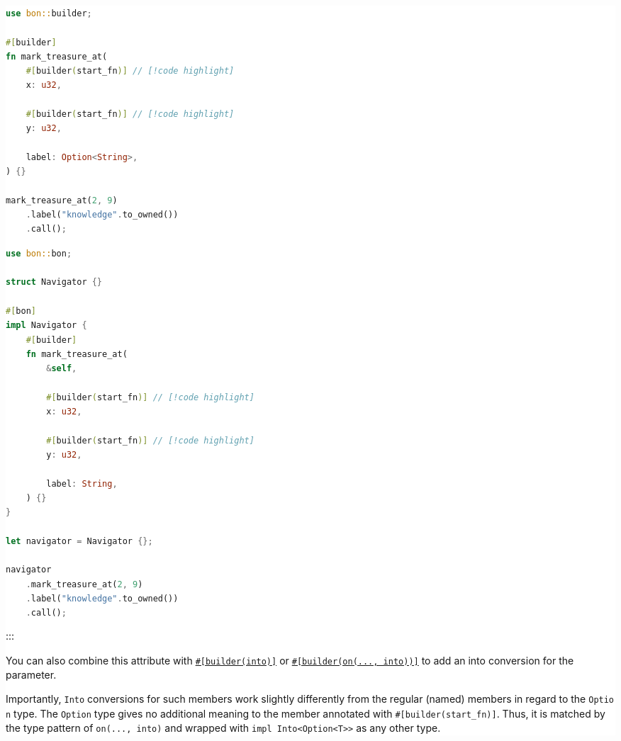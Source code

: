 ```rust [Free function]
use bon::builder;

#[builder]
fn mark_treasure_at(
    #[builder(start_fn)] // [!code highlight]
    x: u32,

    #[builder(start_fn)] // [!code highlight]
    y: u32,

    label: Option<String>,
) {}

mark_treasure_at(2, 9)
    .label("knowledge".to_owned())
    .call();
```

```rust [Associated method]
use bon::bon;

struct Navigator {}

#[bon]
impl Navigator {
    #[builder]
    fn mark_treasure_at(
        &self,

        #[builder(start_fn)] // [!code highlight]
        x: u32,

        #[builder(start_fn)] // [!code highlight]
        y: u32,

        label: String,
    ) {}
}

let navigator = Navigator {};

navigator
    .mark_treasure_at(2, 9)
    .label("knowledge".to_owned())
    .call();
```

:::

You can also combine this attribute with [`#[builder(into)]`](#into) or [`#[builder(on(..., into))]`](#on) to add an into conversion for the parameter.

Importantly, `Into` conversions for such members work slightly differently from the regular (named) members in regard to the `Option` type. The `Option` type gives no additional meaning to the member annotated with `#[builder(start_fn)]`. Thus, it is matched by the type pattern of `on(..., into)` and wrapped with `impl Into<Option<T>>` as any other type.
